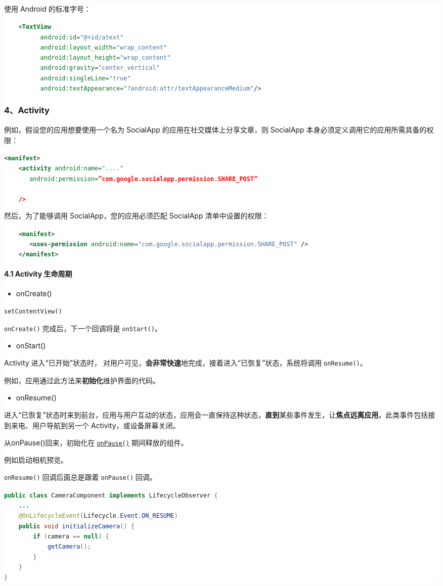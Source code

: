 使用 Android 的标准字号：

```xml
    <TextView
          android:id="@+id/atext"
          android:layout_width="wrap_content"
          android:layout_height="wrap_content"
          android:gravity="center_vertical"
          android:singleLine="true"
          android:textAppearance="?android:attr/textAppearanceMedium"/>
```

### 4、Activity

例如，假设您的应用想要使用一个名为 SocialApp 的应用在社交媒体上分享文章，则 SocialApp 本身必须定义调用它的应用所需具备的权限：

```xml
<manifest>
    <activity android:name="...."
       android:permission=”com.google.socialapp.permission.SHARE_POST”

    />
```

然后，为了能够调用 SocialApp，您的应用必须匹配 SocialApp 清单中设置的权限：

```xml
    <manifest>
       <uses-permission android:name="com.google.socialapp.permission.SHARE_POST" />
    </manifest>
```



#### 4.1 Activity 生命周期

- onCreate()

`setContentView()`

`onCreate()` 完成后，下一个回调将是 `onStart()`。

- onStart()

 Activity 进入“已开始”状态时， 对用户可见，**会非常快速**地完成，接着进入“已恢复”状态，系统将调用 `onResume()`。

例如，应用通过此方法来**初始化**维护界面的代码。

- onResume()

进入“已恢复”状态时来到前台，应用与用户互动的状态，应用会一直保持这种状态，**直到**某些事件发生，让**焦点远离应用**。此类事件包括接到来电、用户导航到另一个 Activity，或设备屏幕关闭。

从onPause()回来，初始化在 [`onPause()`](https://developer.android.com/reference/android/app/Activity#onPause()) 期间释放的组件。

例如启动相机预览。

`onResume()` 回调后面总是跟着 `onPause()` 回调。

```java
public class CameraComponent implements LifecycleObserver { 
    ... 
    @OnLifecycleEvent(Lifecycle.Event.ON_RESUME)
    public void initializeCamera() {
        if (camera == null) {
            getCamera();
        }
    } 
}
```
